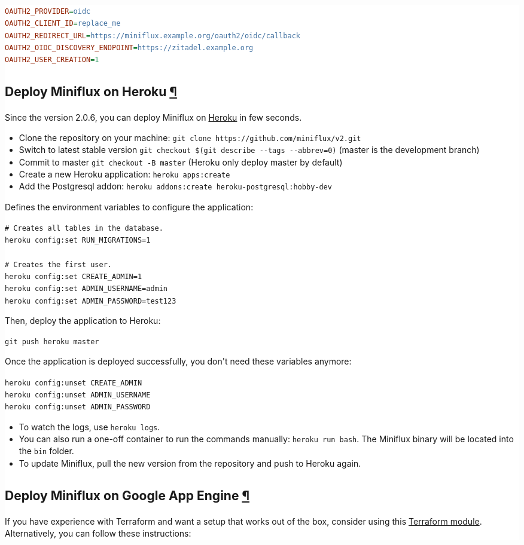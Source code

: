 ```ini
OAUTH2_PROVIDER=oidc
OAUTH2_CLIENT_ID=replace_me
OAUTH2_REDIRECT_URL=https://miniflux.example.org/oauth2/oidc/callback
OAUTH2_OIDC_DISCOVERY_ENDPOINT=https://zitadel.example.org
OAUTH2_USER_CREATION=1
```

<h2 id="heroku">Deploy Miniflux on Heroku <a class="anchor" href="#heroku" title="Permalink">¶</a></h2>

Since the version 2.0.6, you can deploy Miniflux on [Heroku](https://www.heroku.com/) in few seconds.

- Clone the repository on your machine: `git clone https://github.com/miniflux/v2.git`
- Switch to latest stable version `git checkout $(git describe --tags --abbrev=0)` (master is the development branch)
- Commit to master `git checkout -B master` (Heroku only deploy master by default)
- Create a new Heroku application: `heroku apps:create`
- Add the Postgresql addon: `heroku addons:create heroku-postgresql:hobby-dev`

Defines the environment variables to configure the application:

```
# Creates all tables in the database.
heroku config:set RUN_MIGRATIONS=1

# Creates the first user.
heroku config:set CREATE_ADMIN=1
heroku config:set ADMIN_USERNAME=admin
heroku config:set ADMIN_PASSWORD=test123
```

Then, deploy the application to Heroku:

```
git push heroku master
```

Once the application is deployed successfully, you don't need these variables anymore:

```
heroku config:unset CREATE_ADMIN
heroku config:unset ADMIN_USERNAME
heroku config:unset ADMIN_PASSWORD
```

- To watch the logs, use `heroku logs`.
- You can also run a one-off container to run the commands manually: `heroku run bash`.
  The Miniflux binary will be located into the `bin` folder.
- To update Miniflux, pull the new version from the repository and push to Heroku again.

<h2 id="gae">Deploy Miniflux on Google App Engine <a class="anchor" href="#gae" title="Permalink">¶</a></h2>

If you have experience with Terraform and want a setup that works out of the box, consider using this [Terraform module](https://github.com/huy-nguyen/terraform-google-miniflux).
Alternatively, you can follow these instructions:
